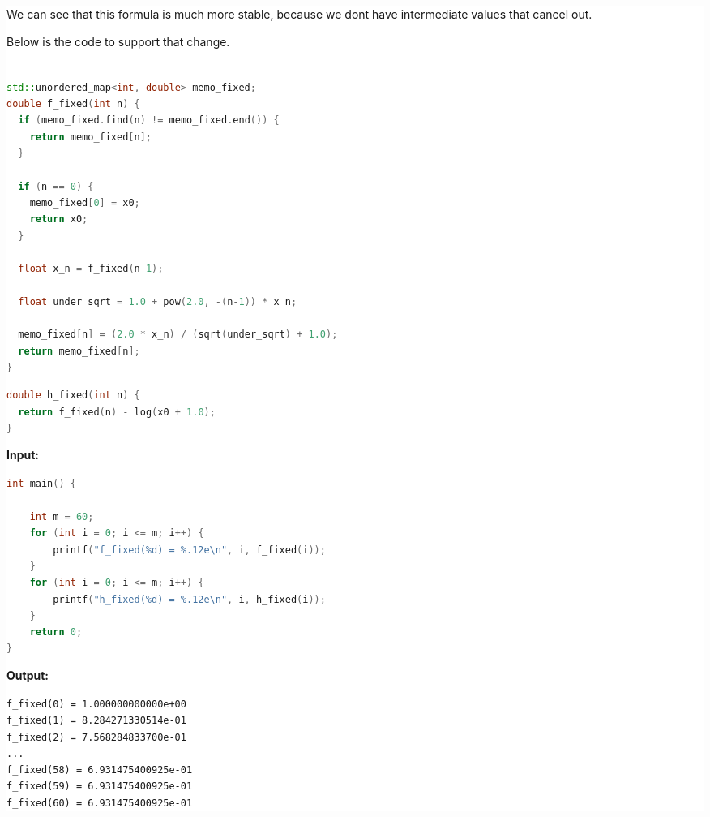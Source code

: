We can see that this formula is much more stable, because we dont have intermediate values that cancel out.


Below is the code to support that change.
```c++

std::unordered_map<int, double> memo_fixed;
double f_fixed(int n) {
  if (memo_fixed.find(n) != memo_fixed.end()) {
    return memo_fixed[n];
  }

  if (n == 0) {
    memo_fixed[0] = x0;
    return x0;
  }

  float x_n = f_fixed(n-1);

  float under_sqrt = 1.0 + pow(2.0, -(n-1)) * x_n;

  memo_fixed[n] = (2.0 * x_n) / (sqrt(under_sqrt) + 1.0);
  return memo_fixed[n];
}
```

```c++
double h_fixed(int n) {
  return f_fixed(n) - log(x0 + 1.0);
}
```

**Input:**

```c++
int main() {

    int m = 60;
    for (int i = 0; i <= m; i++) {
        printf("f_fixed(%d) = %.12e\n", i, f_fixed(i));
    }
    for (int i = 0; i <= m; i++) {
        printf("h_fixed(%d) = %.12e\n", i, h_fixed(i));
    }
    return 0;
}
```

**Output:**
```
f_fixed(0) = 1.000000000000e+00
f_fixed(1) = 8.284271330514e-01
f_fixed(2) = 7.568284833700e-01
...
f_fixed(58) = 6.931475400925e-01
f_fixed(59) = 6.931475400925e-01
f_fixed(60) = 6.931475400925e-01
```
